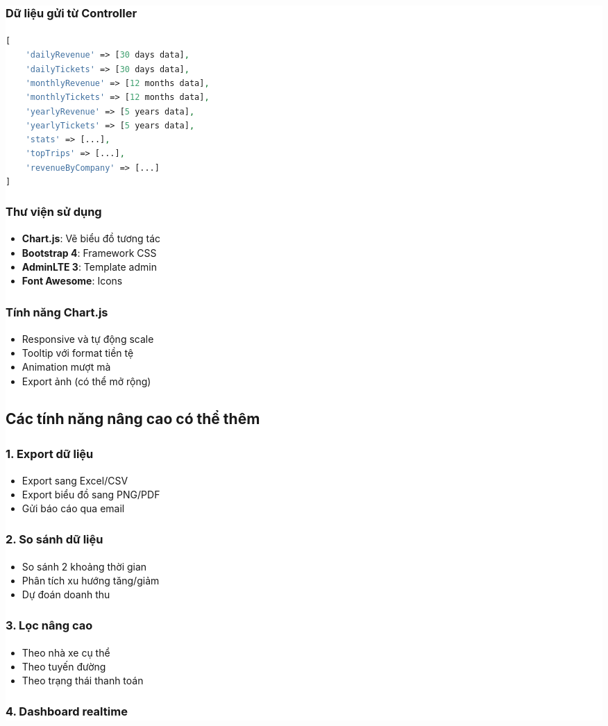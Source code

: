 ### Dữ liệu gửi từ Controller

```php
[
    'dailyRevenue' => [30 days data],
    'dailyTickets' => [30 days data],
    'monthlyRevenue' => [12 months data],
    'monthlyTickets' => [12 months data],
    'yearlyRevenue' => [5 years data],
    'yearlyTickets' => [5 years data],
    'stats' => [...],
    'topTrips' => [...],
    'revenueByCompany' => [...]
]
```

### Thư viện sử dụng

- **Chart.js**: Vẽ biểu đồ tương tác
- **Bootstrap 4**: Framework CSS
- **AdminLTE 3**: Template admin
- **Font Awesome**: Icons

### Tính năng Chart.js

- Responsive và tự động scale
- Tooltip với format tiền tệ
- Animation mượt mà
- Export ảnh (có thể mở rộng)

## Các tính năng nâng cao có thể thêm

### 1. Export dữ liệu

- Export sang Excel/CSV
- Export biểu đồ sang PNG/PDF
- Gửi báo cáo qua email

### 2. So sánh dữ liệu

- So sánh 2 khoảng thời gian
- Phân tích xu hướng tăng/giảm
- Dự đoán doanh thu

### 3. Lọc nâng cao

- Theo nhà xe cụ thể
- Theo tuyến đường
- Theo trạng thái thanh toán

### 4. Dashboard realtime
